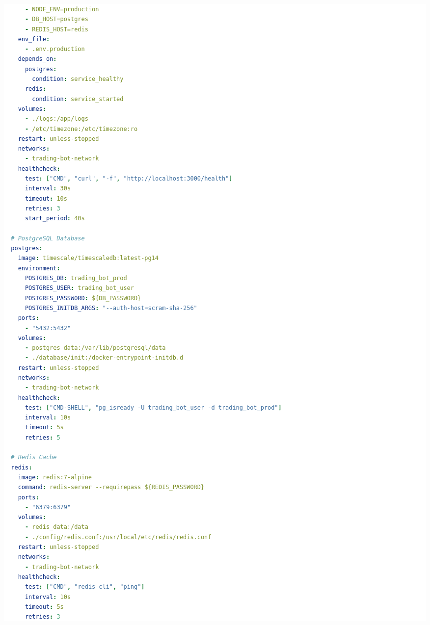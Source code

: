 ```yaml
      - NODE_ENV=production
      - DB_HOST=postgres
      - REDIS_HOST=redis
    env_file:
      - .env.production
    depends_on:
      postgres:
        condition: service_healthy
      redis:
        condition: service_started
    volumes:
      - ./logs:/app/logs
      - /etc/timezone:/etc/timezone:ro
    restart: unless-stopped
    networks:
      - trading-bot-network
    healthcheck:
      test: ["CMD", "curl", "-f", "http://localhost:3000/health"]
      interval: 30s
      timeout: 10s
      retries: 3
      start_period: 40s

  # PostgreSQL Database
  postgres:
    image: timescale/timescaledb:latest-pg14
    environment:
      POSTGRES_DB: trading_bot_prod
      POSTGRES_USER: trading_bot_user
      POSTGRES_PASSWORD: ${DB_PASSWORD}
      POSTGRES_INITDB_ARGS: "--auth-host=scram-sha-256"
    ports:
      - "5432:5432"
    volumes:
      - postgres_data:/var/lib/postgresql/data
      - ./database/init:/docker-entrypoint-initdb.d
    restart: unless-stopped
    networks:
      - trading-bot-network
    healthcheck:
      test: ["CMD-SHELL", "pg_isready -U trading_bot_user -d trading_bot_prod"]
      interval: 10s
      timeout: 5s
      retries: 5

  # Redis Cache
  redis:
    image: redis:7-alpine
    command: redis-server --requirepass ${REDIS_PASSWORD}
    ports:
      - "6379:6379"
    volumes:
      - redis_data:/data
      - ./config/redis.conf:/usr/local/etc/redis/redis.conf
    restart: unless-stopped
    networks:
      - trading-bot-network
    healthcheck:
      test: ["CMD", "redis-cli", "ping"]
      interval: 10s
      timeout: 5s
      retries: 3

```
